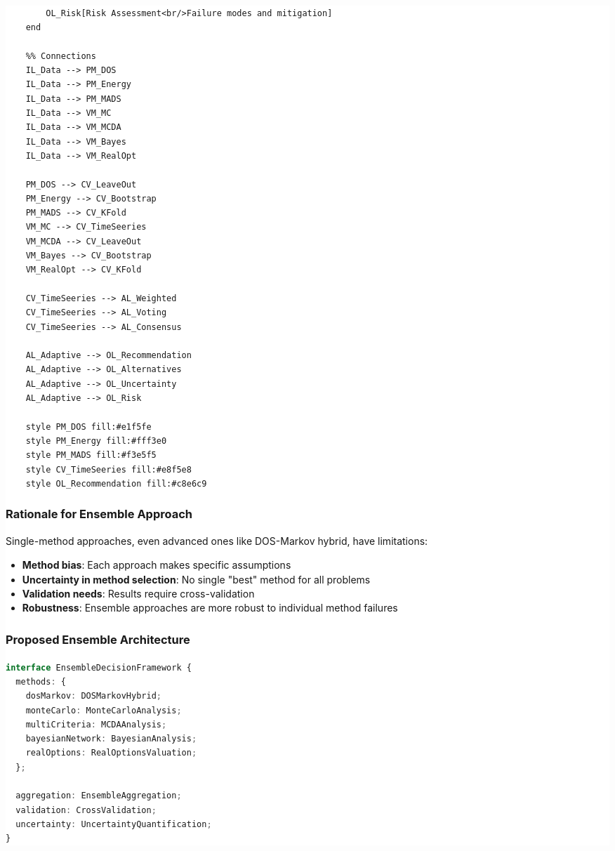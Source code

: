 ```mermaid
        OL_Risk[Risk Assessment<br/>Failure modes and mitigation]
    end
    
    %% Connections
    IL_Data --> PM_DOS
    IL_Data --> PM_Energy
    IL_Data --> PM_MADS
    IL_Data --> VM_MC
    IL_Data --> VM_MCDA
    IL_Data --> VM_Bayes
    IL_Data --> VM_RealOpt
    
    PM_DOS --> CV_LeaveOut
    PM_Energy --> CV_Bootstrap
    PM_MADS --> CV_KFold
    VM_MC --> CV_TimeSeeries
    VM_MCDA --> CV_LeaveOut
    VM_Bayes --> CV_Bootstrap
    VM_RealOpt --> CV_KFold
    
    CV_TimeSeeries --> AL_Weighted
    CV_TimeSeeries --> AL_Voting
    CV_TimeSeeries --> AL_Consensus
    
    AL_Adaptive --> OL_Recommendation
    AL_Adaptive --> OL_Alternatives
    AL_Adaptive --> OL_Uncertainty
    AL_Adaptive --> OL_Risk
    
    style PM_DOS fill:#e1f5fe
    style PM_Energy fill:#fff3e0
    style PM_MADS fill:#f3e5f5
    style CV_TimeSeeries fill:#e8f5e8
    style OL_Recommendation fill:#c8e6c9
```

### Rationale for Ensemble Approach

Single-method approaches, even advanced ones like DOS-Markov hybrid, have limitations:
- **Method bias**: Each approach makes specific assumptions
- **Uncertainty in method selection**: No single "best" method for all problems
- **Validation needs**: Results require cross-validation
- **Robustness**: Ensemble approaches are more robust to individual method failures

### Proposed Ensemble Architecture

```typescript
interface EnsembleDecisionFramework {
  methods: {
    dosMarkov: DOSMarkovHybrid;
    monteCarlo: MonteCarloAnalysis;
    multiCriteria: MCDAAnalysis;
    bayesianNetwork: BayesianAnalysis;
    realOptions: RealOptionsValuation;
  };
  
  aggregation: EnsembleAggregation;
  validation: CrossValidation;
  uncertainty: UncertaintyQuantification;
}
```
